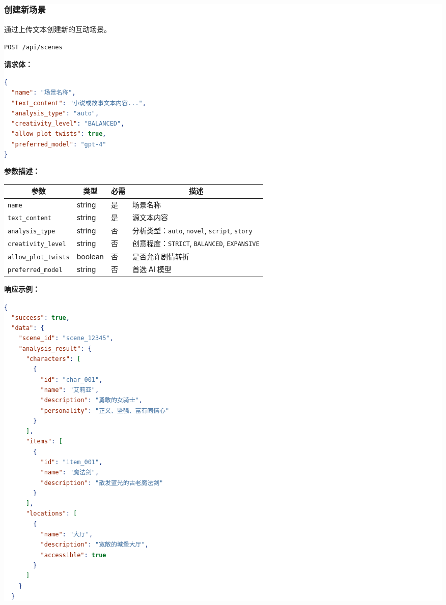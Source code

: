 ### 创建新场景

通过上传文本创建新的互动场景。

```http
POST /api/scenes
```

**请求体：**
```json
{
  "name": "场景名称",
  "text_content": "小说或故事文本内容...",
  "analysis_type": "auto",
  "creativity_level": "BALANCED",
  "allow_plot_twists": true,
  "preferred_model": "gpt-4"
}
```

**参数描述：**

| 参数 | 类型 | 必需 | 描述 |
|------|------|------|------|
| `name` | string | 是 | 场景名称 |
| `text_content` | string | 是 | 源文本内容 |
| `analysis_type` | string | 否 | 分析类型：`auto`, `novel`, `script`, `story` |
| `creativity_level` | string | 否 | 创意程度：`STRICT`, `BALANCED`, `EXPANSIVE` |
| `allow_plot_twists` | boolean | 否 | 是否允许剧情转折 |
| `preferred_model` | string | 否 | 首选 AI 模型 |

**响应示例：**
```json
{
  "success": true,
  "data": {
    "scene_id": "scene_12345",
    "analysis_result": {
      "characters": [
        {
          "id": "char_001",
          "name": "艾莉亚",
          "description": "勇敢的女骑士",
          "personality": "正义、坚强、富有同情心"
        }
      ],
      "items": [
        {
          "id": "item_001", 
          "name": "魔法剑",
          "description": "散发蓝光的古老魔法剑"
        }
      ],
      "locations": [
        {
          "name": "大厅",
          "description": "宽敞的城堡大厅",
          "accessible": true
        }
      ]
    }
  }
```